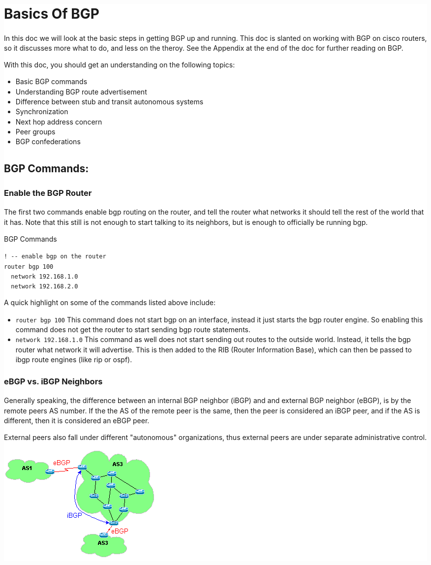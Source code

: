 # Basics Of BGP
In this doc we will look at the basic steps in getting BGP up and running. This doc is slanted on working with BGP on cisco routers, so it discusses more what to do, and less on the theroy. See the Appendix at the end of the doc for further reading on BGP.

With this doc, you should get an understanding on the following topics:

- Basic BGP commands
- Understanding BGP route advertisement
- Difference between stub and transit autonomous systems
- Synchronization
- Next hop address concern
- Peer groups
- BGP confederations

## BGP Commands:
### Enable the BGP Router
The first two commands enable bgp routing on the router, and tell the router what networks it should tell the rest of the world that it has. Note that this still is not enough to start talking to its neighbors, but is enough to officially be running bgp.

BGP Commands
```
! -- enable bgp on the router
router bgp 100    
  network 192.168.1.0
  network 192.168.2.0
```

A quick highlight on some of the commands listed above include:

- `router bgp 100` This command does not start bgp on an interface, instead it just starts the bgp router engine. So enabling this command does not get the router to start sending bgp route statements.
- `network 192.168.1.0` This command as well does not start sending out routes to the outside world. Instead, it tells the bgp router what network it will advertise. This is then added to the RIB (Router Information Base), which can then be passed to ibgp route engines (like rip or ospf).

### eBGP vs. iBGP Neighbors
Generally speaking, the difference between an internal BGP neighbor (iBGP) and and external BGP neighbor (eBGP), is by the remote peers AS number. If the the AS of the remote peer is the same, then the peer is considered an iBGP peer, and if the AS is different, then it is considered an eBGP peer.

External peers also fall under different "autonomous" organizations, thus external peers are under separate administrative control.

<img src="img/ebgp-vs-ibgp.gif" alt="">
